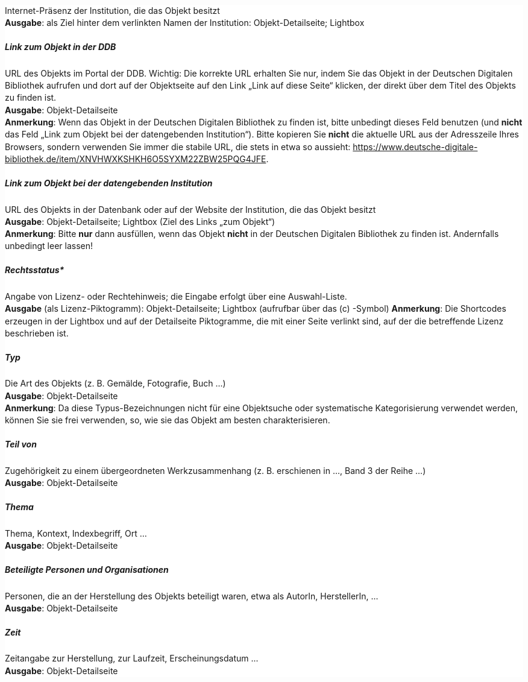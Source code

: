 Internet-Präsenz der Institution, die das Objekt besitzt  
**Ausgabe**: als Ziel hinter dem verlinkten Namen der Institution: Objekt-Detailseite; Lightbox

##### Link zum Objekt in der DDB

URL des Objekts im Portal der DDB. Wichtig: Die korrekte URL erhalten Sie nur, indem Sie das Objekt in der Deutschen Digitalen Bibliothek aufrufen und dort auf der Objektseite auf den Link „Link auf diese Seite“ klicken, der direkt über dem Titel des Objekts zu finden ist.  
**Ausgabe**: Objekt-Detailseite  
**Anmerkung**: Wenn das Objekt in der Deutschen Digitalen Bibliothek zu finden ist, bitte unbedingt dieses Feld benutzen (und **nicht** das Feld „Link zum Objekt bei der datengebenden Institution“). Bitte kopieren Sie **nicht** die aktuelle URL aus der Adresszeile Ihres Browsers, sondern verwenden Sie immer die stabile URL, die stets in etwa so aussieht: https://www.deutsche-digitale-bibliothek.de/item/XNVHWXKSHKH6O5SYXM22ZBW25PQG4JFE.

##### Link zum Objekt bei der datengebenden Institution

URL des Objekts in der Datenbank oder auf der Website der Institution, die das Objekt besitzt   
**Ausgabe**: Objekt-Detailseite; Lightbox (Ziel des Links „zum Objekt“)  
**Anmerkung**: Bitte **nur** dann ausfüllen, wenn das Objekt **nicht** in der Deutschen Digitalen Bibliothek zu finden ist. Andernfalls unbedingt leer lassen!

##### Rechtsstatus*

Angabe von Lizenz- oder Rechtehinweis; die Eingabe erfolgt über eine Auswahl-Liste.    
**Ausgabe** (als Lizenz-Piktogramm): Objekt-Detailseite; Lightbox (aufrufbar über das (c) -Symbol) 
**Anmerkung**: Die Shortcodes erzeugen in der Lightbox und auf der Detailseite Piktogramme, die mit einer Seite verlinkt sind, auf der die betreffende Lizenz beschrieben ist.

##### Typ

Die Art des Objekts (z. B. Gemälde, Fotografie, Buch ...)  
**Ausgabe**: Objekt-Detailseite  
**Anmerkung**: Da diese Typus-Bezeichnungen nicht für eine Objektsuche oder systematische Kategorisierung verwendet werden, können Sie sie frei verwenden, so, wie sie das Objekt am besten charakterisieren.

##### Teil von

Zugehörigkeit zu einem übergeordneten Werkzusammenhang (z. B. erschienen in ..., Band 3 der Reihe ...)  
**Ausgabe**: Objekt-Detailseite

##### Thema

Thema, Kontext, Indexbegriff, Ort ...  
**Ausgabe**: Objekt-Detailseite

##### Beteiligte Personen und Organisationen

Personen, die an der Herstellung des Objekts beteiligt waren, etwa als AutorIn, HerstellerIn, ...  
**Ausgabe**: Objekt-Detailseite

##### Zeit

Zeitangabe zur Herstellung, zur Laufzeit, Erscheinungsdatum ...  
**Ausgabe**: Objekt-Detailseite
